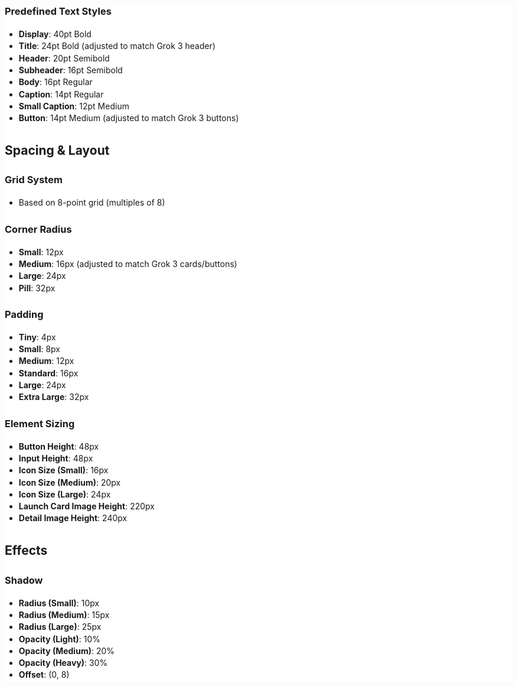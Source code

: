 ### Predefined Text Styles
- **Display**: 40pt Bold
- **Title**: 24pt Bold (adjusted to match Grok 3 header)
- **Header**: 20pt Semibold
- **Subheader**: 16pt Semibold
- **Body**: 16pt Regular
- **Caption**: 14pt Regular
- **Small Caption**: 12pt Medium
- **Button**: 14pt Medium (adjusted to match Grok 3 buttons)

## Spacing & Layout

### Grid System
- Based on 8-point grid (multiples of 8)

### Corner Radius
- **Small**: 12px
- **Medium**: 16px (adjusted to match Grok 3 cards/buttons)
- **Large**: 24px
- **Pill**: 32px

### Padding
- **Tiny**: 4px
- **Small**: 8px
- **Medium**: 12px
- **Standard**: 16px
- **Large**: 24px
- **Extra Large**: 32px

### Element Sizing
- **Button Height**: 48px
- **Input Height**: 48px
- **Icon Size (Small)**: 16px
- **Icon Size (Medium)**: 20px
- **Icon Size (Large)**: 24px
- **Launch Card Image Height**: 220px
- **Detail Image Height**: 240px

## Effects

### Shadow
- **Radius (Small)**: 10px
- **Radius (Medium)**: 15px
- **Radius (Large)**: 25px
- **Opacity (Light)**: 10%
- **Opacity (Medium)**: 20%
- **Opacity (Heavy)**: 30%
- **Offset**: (0, 8)
